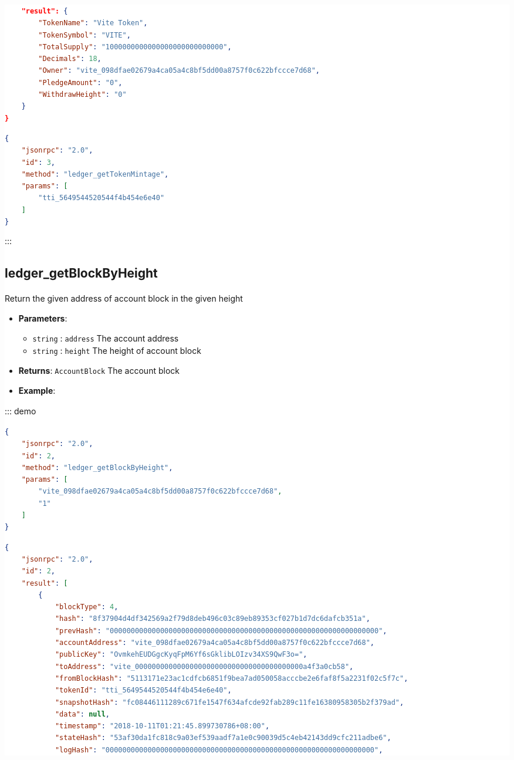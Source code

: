 ```json tab:Response
    "result": {
        "TokenName": "Vite Token",
        "TokenSymbol": "VITE",
        "TotalSupply": "1000000000000000000000000000",
        "Decimals": 18,
        "Owner": "vite_098dfae02679a4ca05a4c8bf5dd00a8757f0c622bfccce7d68",
        "PledgeAmount": "0",
        "WithdrawHeight": "0"
    }
}
```
```json test
{
    "jsonrpc": "2.0",
    "id": 3,
    "method": "ledger_getTokenMintage",
    "params": [
        "tti_5649544520544f4b454e6e40"
    ]
}
```
:::

## ledger_getBlockByHeight
Return the given address of account block in the given height

- **Parameters**: 
    - `string` : `address` The account address
    - `string` : `height`  The height of account block

- **Returns**: `AccountBlock` The account block

- **Example**:

::: demo
```json tab:Request
{
    "jsonrpc": "2.0",
    "id": 2,
    "method": "ledger_getBlockByHeight",
    "params": [
        "vite_098dfae02679a4ca05a4c8bf5dd00a8757f0c622bfccce7d68",
        "1"
    ]
}
```
```json tab:Response
{
    "jsonrpc": "2.0",
    "id": 2,
    "result": [
        {
            "blockType": 4,
            "hash": "8f37904d4df342569a2f79d8deb496c03c89eb89353cf027b1d7dc6dafcb351a",
            "prevHash": "0000000000000000000000000000000000000000000000000000000000000000",
            "accountAddress": "vite_098dfae02679a4ca05a4c8bf5dd00a8757f0c622bfccce7d68",
            "publicKey": "OvmkehEUDGgcKyqFpM6Yf6sGklibLOIzv34XS9QwF3o=",
            "toAddress": "vite_0000000000000000000000000000000000000000a4f3a0cb58",
            "fromBlockHash": "5113171e23ac1cdfcb6851f9bea7ad050058acccbe2e6faf8f5a2231f02c5f7c",
            "tokenId": "tti_5649544520544f4b454e6e40",
            "snapshotHash": "fc08446111289c671fe1547f634afcde92fab289c11fe16380958305b2f379ad",
            "data": null,
            "timestamp": "2018-10-11T01:21:45.899730786+08:00",
            "stateHash": "53af30da1fc818c9a03ef539aadf7a1e0c90039d5c4eb42143dd9cfc211adbe6",
            "logHash": "0000000000000000000000000000000000000000000000000000000000000000",
```